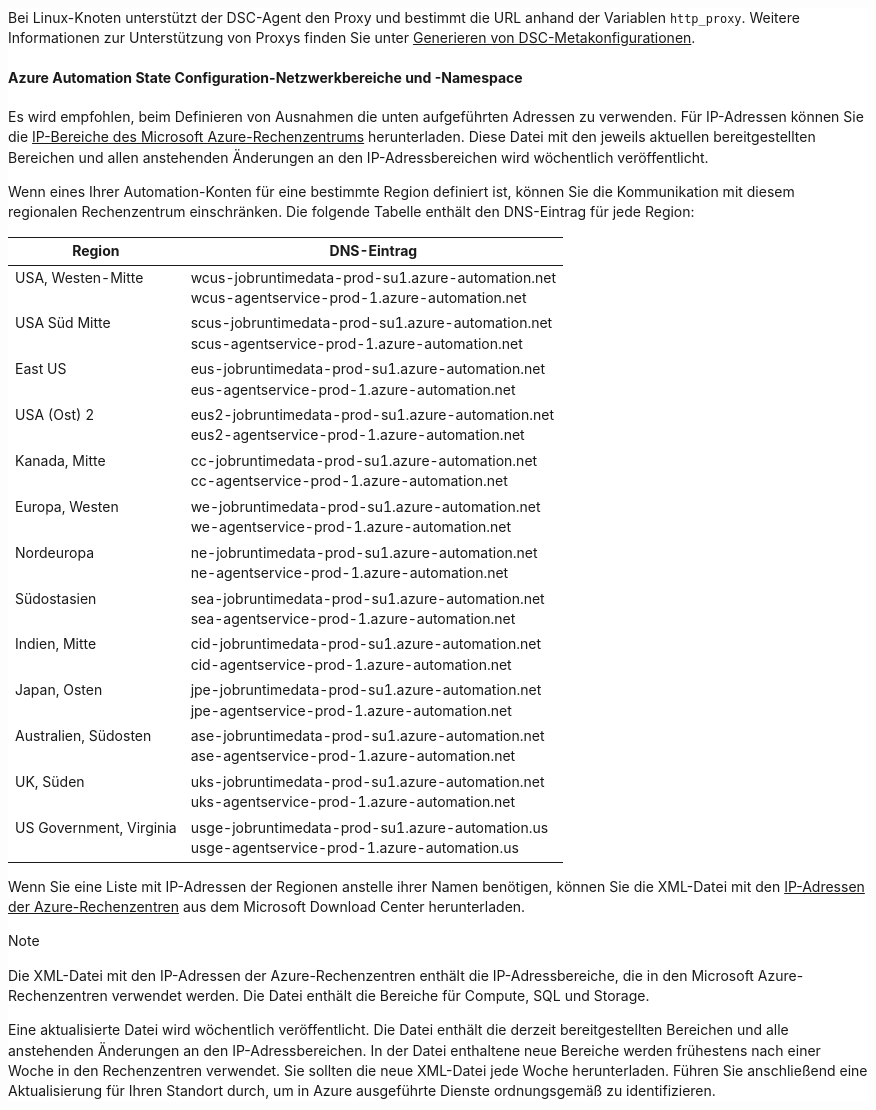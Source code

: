 Bei Linux-Knoten unterstützt der DSC-Agent den Proxy und bestimmt die URL anhand der Variablen `http_proxy`. Weitere Informationen zur Unterstützung von Proxys finden Sie unter [Generieren von DSC-Metakonfigurationen](automation-dsc-onboarding.md#generate-dsc-metaconfigurations).

#### <a name="azure-automation-state-configuration-network-ranges-and-namespace"></a>Azure Automation State Configuration-Netzwerkbereiche und -Namespace

Es wird empfohlen, beim Definieren von Ausnahmen die unten aufgeführten Adressen zu verwenden. Für IP-Adressen können Sie die [IP-Bereiche des Microsoft Azure-Rechenzentrums](https://www.microsoft.com/download/details.aspx?id=41653) herunterladen. Diese Datei mit den jeweils aktuellen bereitgestellten Bereichen und allen anstehenden Änderungen an den IP-Adressbereichen wird wöchentlich veröffentlicht.

Wenn eines Ihrer Automation-Konten für eine bestimmte Region definiert ist, können Sie die Kommunikation mit diesem regionalen Rechenzentrum einschränken. Die folgende Tabelle enthält den DNS-Eintrag für jede Region:

| **Region** | **DNS-Eintrag** |
| --- | --- |
| USA, Westen-Mitte | wcus-jobruntimedata-prod-su1.azure-automation.net</br>wcus-agentservice-prod-1.azure-automation.net |
| USA Süd Mitte |scus-jobruntimedata-prod-su1.azure-automation.net</br>scus-agentservice-prod-1.azure-automation.net |
| East US    | eus-jobruntimedata-prod-su1.azure-automation.net</br>eus-agentservice-prod-1.azure-automation.net |
| USA (Ost) 2 |eus2-jobruntimedata-prod-su1.azure-automation.net</br>eus2-agentservice-prod-1.azure-automation.net |
| Kanada, Mitte |cc-jobruntimedata-prod-su1.azure-automation.net</br>cc-agentservice-prod-1.azure-automation.net |
| Europa, Westen |we-jobruntimedata-prod-su1.azure-automation.net</br>we-agentservice-prod-1.azure-automation.net |
| Nordeuropa |ne-jobruntimedata-prod-su1.azure-automation.net</br>ne-agentservice-prod-1.azure-automation.net |
| Südostasien |sea-jobruntimedata-prod-su1.azure-automation.net</br>sea-agentservice-prod-1.azure-automation.net|
| Indien, Mitte |cid-jobruntimedata-prod-su1.azure-automation.net</br>cid-agentservice-prod-1.azure-automation.net |
| Japan, Osten |jpe-jobruntimedata-prod-su1.azure-automation.net</br>jpe-agentservice-prod-1.azure-automation.net |
| Australien, Südosten |ase-jobruntimedata-prod-su1.azure-automation.net</br>ase-agentservice-prod-1.azure-automation.net |
| UK, Süden | uks-jobruntimedata-prod-su1.azure-automation.net</br>uks-agentservice-prod-1.azure-automation.net |
| US Government, Virginia | usge-jobruntimedata-prod-su1.azure-automation.us<br>usge-agentservice-prod-1.azure-automation.us |

Wenn Sie eine Liste mit IP-Adressen der Regionen anstelle ihrer Namen benötigen, können Sie die XML-Datei mit den [IP-Adressen der Azure-Rechenzentren](https://www.microsoft.com/download/details.aspx?id=41653) aus dem Microsoft Download Center herunterladen.

> [!NOTE]
> Die XML-Datei mit den IP-Adressen der Azure-Rechenzentren enthält die IP-Adressbereiche, die in den Microsoft Azure-Rechenzentren verwendet werden. Die Datei enthält die Bereiche für Compute, SQL und Storage.
>
>Eine aktualisierte Datei wird wöchentlich veröffentlicht. Die Datei enthält die derzeit bereitgestellten Bereichen und alle anstehenden Änderungen an den IP-Adressbereichen. In der Datei enthaltene neue Bereiche werden frühestens nach einer Woche in den Rechenzentren verwendet. Sie sollten die neue XML-Datei jede Woche herunterladen. Führen Sie anschließend eine Aktualisierung für Ihren Standort durch, um in Azure ausgeführte Dienste ordnungsgemäß zu identifizieren. 

